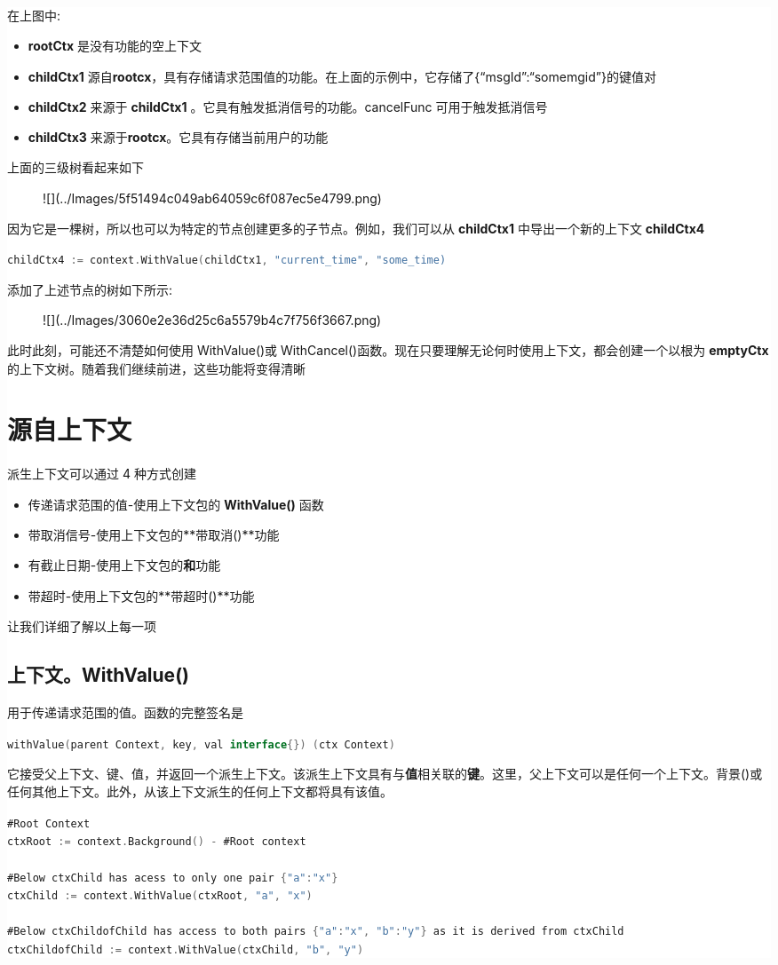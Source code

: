 在上图中:

*   **rootCtx** 是没有功能的空上下文

*   **childCtx1** 源自**rootcx**，具有存储请求范围值的功能。在上面的示例中，它存储了{“msgId”:“somemgid”}的键值对

*   **childCtx2** 来源于 **childCtx1** 。它具有触发抵消信号的功能。cancelFunc 可用于触发抵消信号

*   **childCtx3** 来源于**rootcx**。它具有存储当前用户的功能

上面的三级树看起来如下

<figure class="wp-block-image size-large">![](../Images/5f51494c049ab64059c6f087ec5e4799.png)</figure>

因为它是一棵树，所以也可以为特定的节点创建更多的子节点。例如，我们可以从 **childCtx1** 中导出一个新的上下文 **childCtx4**

```go
childCtx4 := context.WithValue(childCtx1, "current_time", "some_time)
```

添加了上述节点的树如下所示:

<figure class="wp-block-image size-large">![](../Images/3060e2e36d25c6a5579b4c7f756f3667.png)</figure>

此时此刻，可能还不清楚如何使用 WithValue()或 WithCancel()函数。现在只要理解无论何时使用上下文，都会创建一个以根为 **emptyCtx** 的上下文树。随着我们继续前进，这些功能将变得清晰

# **源自上下文**

派生上下文可以通过 4 种方式创建

*   传递请求范围的值-使用上下文包的 **WithValue()** 函数

*   带取消信号-使用上下文包的**带取消()**功能

*   有截止日期-使用上下文包的**和**功能

*   带超时-使用上下文包的**带超时()**功能

让我们详细了解以上每一项

## **上下文。WithValue()**

用于传递请求范围的值。函数的完整签名是

```go
withValue(parent Context, key, val interface{}) (ctx Context)
```

它接受父上下文、键、值，并返回一个派生上下文。该派生上下文具有与**值**相关联的**键**。这里，父上下文可以是任何一个上下文。背景()或任何其他上下文。此外，从该上下文派生的任何上下文都将具有该值。

```go
#Root Context
ctxRoot := context.Background() - #Root context 

#Below ctxChild has acess to only one pair {"a":"x"}
ctxChild := context.WithValue(ctxRoot, "a", "x") 

#Below ctxChildofChild has access to both pairs {"a":"x", "b":"y"} as it is derived from ctxChild
ctxChildofChild := context.WithValue(ctxChild, "b", "y") 
```
